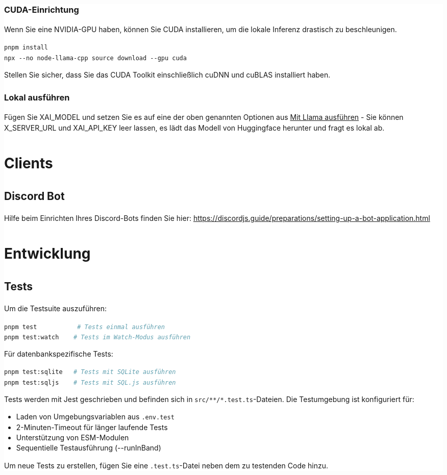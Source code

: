 ### CUDA-Einrichtung

Wenn Sie eine NVIDIA-GPU haben, können Sie CUDA installieren, um die lokale Inferenz drastisch zu beschleunigen.

```
pnpm install
npx --no node-llama-cpp source download --gpu cuda
```

Stellen Sie sicher, dass Sie das CUDA Toolkit einschließlich cuDNN und cuBLAS installiert haben.

### Lokal ausführen

Fügen Sie XAI_MODEL und setzen Sie es auf eine der oben genannten Optionen aus [Mit Llama ausführen](#run-with-llama) -  Sie können X_SERVER_URL und XAI_API_KEY leer lassen, es lädt das Modell von Huggingface herunter und fragt es lokal ab.

# Clients

## Discord Bot

Hilfe beim Einrichten Ihres Discord-Bots finden Sie hier: https://discordjs.guide/preparations/setting-up-a-bot-application.html

# Entwicklung

## Tests

Um die Testsuite auszuführen:

```bash
pnpm test           # Tests einmal ausführen
pnpm test:watch    # Tests im Watch-Modus ausführen
```

Für datenbankspezifische Tests:

```bash
pnpm test:sqlite   # Tests mit SQLite ausführen
pnpm test:sqljs    # Tests mit SQL.js ausführen
```

Tests werden mit Jest geschrieben und befinden sich in  `src/**/*.test.ts`-Dateien. Die Testumgebung ist konfiguriert für:

- Laden von Umgebungsvariablen aus `.env.test`
- 2-Minuten-Timeout für länger laufende Tests
- Unterstützung von ESM-Modulen
- Sequentielle Testausführung (--runInBand)

Um neue Tests zu erstellen, fügen Sie eine `.test.ts`-Datei neben dem zu testenden Code hinzu.